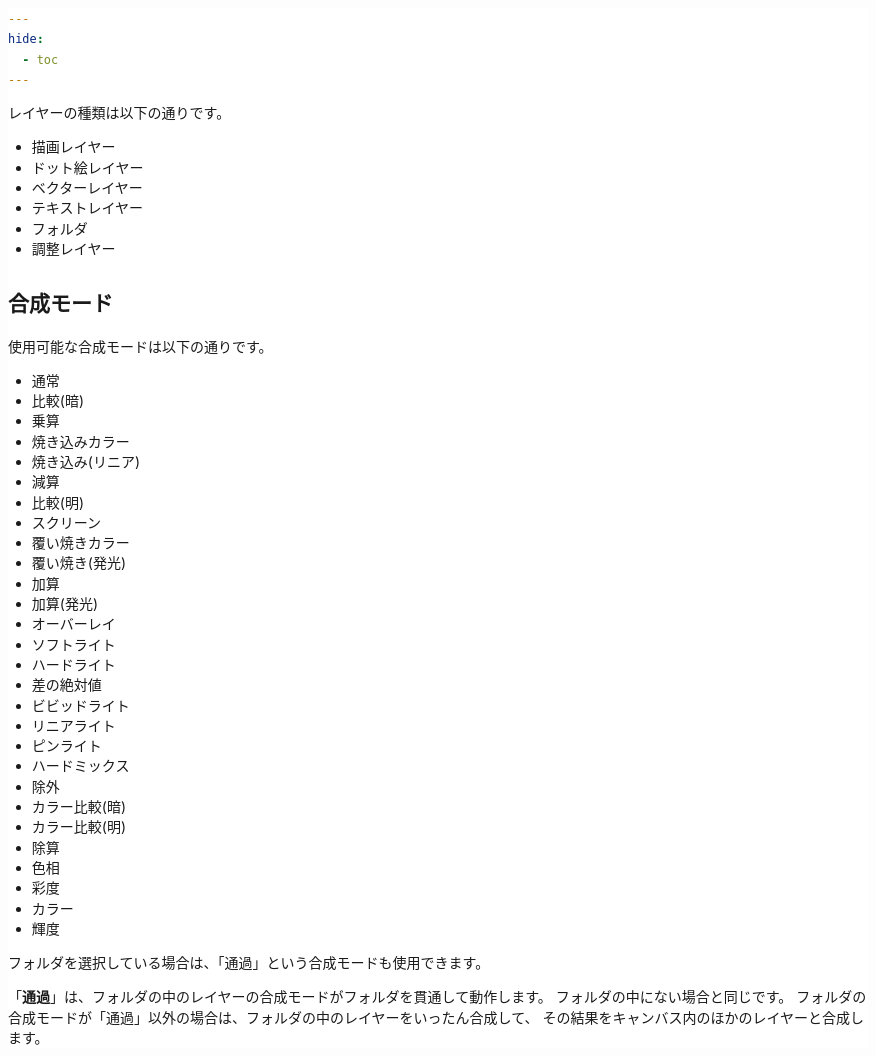 ```yaml
---
hide:
  - toc
---
```


レイヤーの種類は以下の通りです。

+ 描画レイヤー
+ ドット絵レイヤー
+ ベクターレイヤー
+ テキストレイヤー
+ フォルダ
+ 調整レイヤー


## 合成モード

使用可能な合成モードは以下の通りです。

+ 通常
+ 比較(暗)
+ 乗算
+ 焼き込みカラー
+ 焼き込み(リニア)
+ 減算
+ 比較(明)
+ スクリーン
+ 覆い焼きカラー
+ 覆い焼き(発光)
+ 加算
+ 加算(発光)
+ オーバーレイ
+ ソフトライト
+ ハードライト
+ 差の絶対値
+ ビビッドライト
+ リニアライト
+ ピンライト
+ ハードミックス
+ 除外
+ カラー比較(暗)
+ カラー比較(明)
+ 除算
+ 色相
+ 彩度
+ カラー
+ 輝度

フォルダを選択している場合は、「通過」という合成モードも使用できます。

「__通過__」は、フォルダの中のレイヤーの合成モードがフォルダを貫通して動作します。
フォルダの中にない場合と同じです。
フォルダの合成モードが「通過」以外の場合は、フォルダの中のレイヤーをいったん合成して、
その結果をキャンバス内のほかのレイヤーと合成します。
